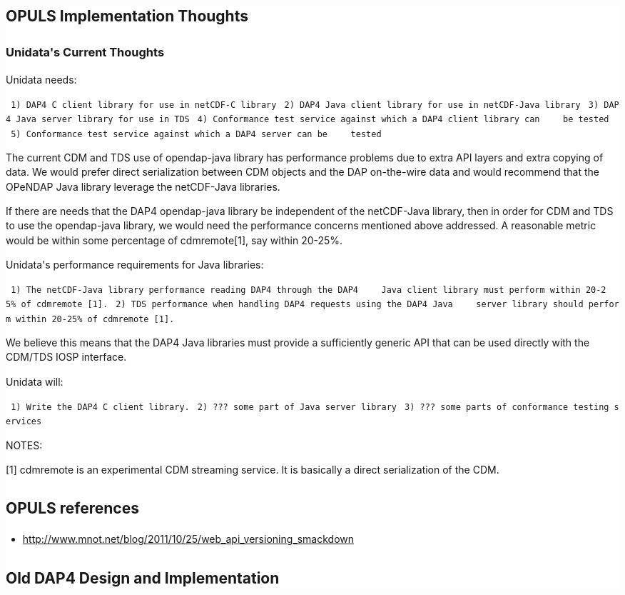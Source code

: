 ## OPULS Implementation Thoughts

### Unidata's Current Thoughts

Unidata needs:

` 1) DAP4 C client library for use in netCDF-C library`
` 2) DAP4 Java client library for use in netCDF-Java library`
` 3) DAP4 Java server library for use in TDS`
` 4) Conformance test service against which a DAP4 client library can`
`    be tested`
` 5) Conformance test service against which a DAP4 server can be`
`    tested`

The current CDM and TDS use of opendap-java library has performance
problems due to extra API layers and extra copying of data. We would
prefer direct serialization between CDM objects and the DAP on-the-wire
data and would recommend that the OPeNDAP Java library leverage the
netCDF-Java libraries.

If there are needs that the DAP4 opendap-java library be independent of
the netCDF-Java library, then in order for CDM and TDS to use the
opendap-java library, we would need the performance concerns mentioned
above addressed. A reasonable metric would be within some percentage of
cdmremote\[1\], say within 20-25%.

Unidata's performance requirements for Java libraries:

` 1) The netCDF-Java library performance reading DAP4 through the DAP4`
`    Java client library must perform within 20-25% of cdmremote [1].`
` 2) TDS performance when handling DAP4 requests using the DAP4 Java`
`    server library should perform within 20-25% of cdmremote [1].`

We believe this means that the DAP4 Java libraries must provide a
sufficiently generic API that can be used directly with the CDM/TDS IOSP
interface.

Unidata will:

` 1) Write the DAP4 C client library.`
` 2) ??? some part of Java server library`
` 3) ??? some parts of conformance testing services`

NOTES:

\[1\] cdmremote is an experimental CDM streaming service. It is
basically a direct serialization of the CDM.

## OPULS references

- <http://www.mnot.net/blog/2011/10/25/web_api_versioning_smackdown>

## Old DAP4 Design and Implementation
